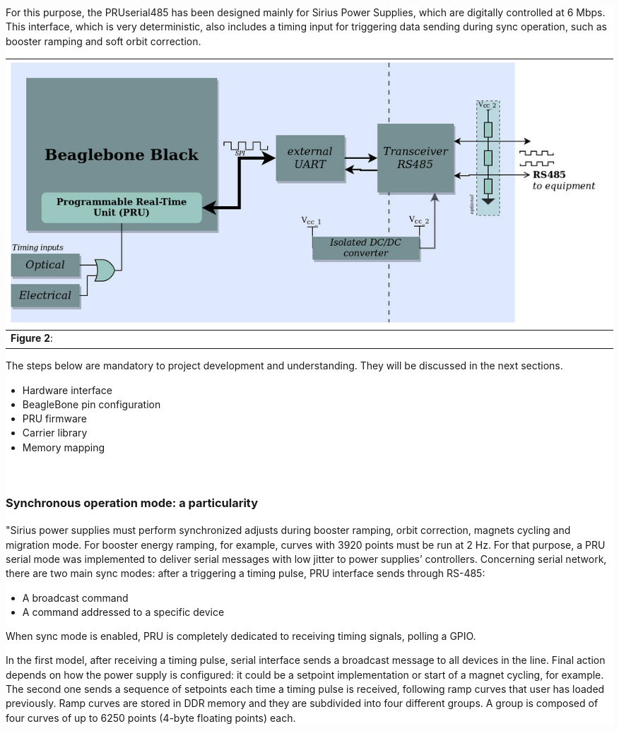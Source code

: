 For this purpose, the PRUserial485 has been designed mainly for Sirius Power Supplies, which are digitally controlled at 6 Mbps. This interface, which is very deterministic, also includes a timing input for triggering data sending during sync operation, such as booster ramping and soft orbit correction.

|![Hardware-PRUserial485.jpg](/img/groups/con/pruserial485/Hardware-PRUserial485.jpg)|
|-|
|**Figure 2**:|

The steps below are mandatory to project development and understanding. They will be discussed in the next sections.

* Hardware interface
* BeagleBone pin configuration
* PRU firmware
* Carrier library
* Memory mapping

<br />

### Synchronous operation mode: a particularity

"Sirius power supplies must perform synchronized adjusts during booster ramping, orbit correction, magnets cycling and migration mode. For booster energy ramping, for example, curves with 3920 points must be run at 2 Hz. For that purpose, a PRU serial mode was implemented to deliver serial messages with low jitter to power supplies’ controllers. Concerning serial network, there are two main sync modes: after a triggering a timing pulse, PRU interface sends through RS-485:

* A broadcast command
* A command addressed to a specific device

When sync mode is enabled, PRU is completely dedicated to receiving timing signals, polling a GPIO.

In the first model, after receiving a timing pulse, serial interface sends a broadcast message to all devices in the line. Final action depends on how the power supply is configured: it
could be a setpoint implementation or start of a magnet cycling, for example. The second one sends a sequence of setpoints each time a timing pulse is received, following ramp curves that user has loaded previously. Ramp curves are stored in DDR memory and they are subdivided into four different groups. A group is composed of four curves of up to 6250 points (4-byte floating points) each.

